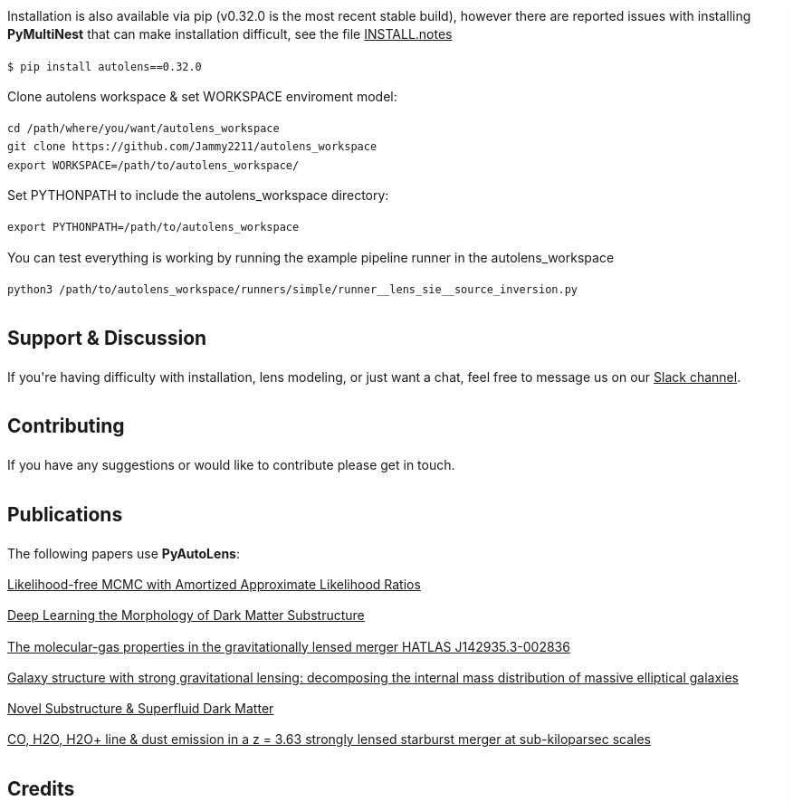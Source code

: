 Installation is also available via pip (v0.32.0 is the most recent stable build), however there are reported issues with installing **PyMultiNest** that can make installation difficult, see the file [INSTALL.notes](https://github.com/Jammy2211/PyAutoLens/blob/master/INSTALL.notes)

```
$ pip install autolens==0.32.0
```

Clone autolens workspace & set WORKSPACE enviroment model:
```
cd /path/where/you/want/autolens_workspace
git clone https://github.com/Jammy2211/autolens_workspace
export WORKSPACE=/path/to/autolens_workspace/
```

Set PYTHONPATH to include the autolens_workspace directory:
```
export PYTHONPATH=/path/to/autolens_workspace
```

You can test everything is working by running the example pipeline runner in the autolens_workspace
```
python3 /path/to/autolens_workspace/runners/simple/runner__lens_sie__source_inversion.py
```

## Support & Discussion

If you're having difficulty with installation, lens modeling, or just want a chat, feel free to message us on our [Slack channel](https://pyautolens.slack.com/).

## Contributing

If you have any suggestions or would like to contribute please get in touch.

## Publications

The following papers use **PyAutoLens**:

[Likelihood-free MCMC with Amortized Approximate Likelihood Ratios](https://arxiv.org/abs/1903.04057)

[Deep Learning the Morphology of Dark Matter Substructure](https://arxiv.org/abs/1909.07346)

[The molecular-gas properties in the gravitationally lensed merger HATLAS J142935.3-002836](https://arxiv.org/abs/1904.00307)

[Galaxy structure with strong gravitational lensing: decomposing the internal mass distribution of massive elliptical galaxies](https://arxiv.org/abs/1901.07801)

[Novel Substructure & Superfluid Dark Matter](https://arxiv.org/abs/1901.03694)

[CO, H2O, H2O+ line & dust emission in a z = 3.63 strongly lensed starburst merger at sub-kiloparsec scales](https://arxiv.org/abs/1903.00273)

## Credits
